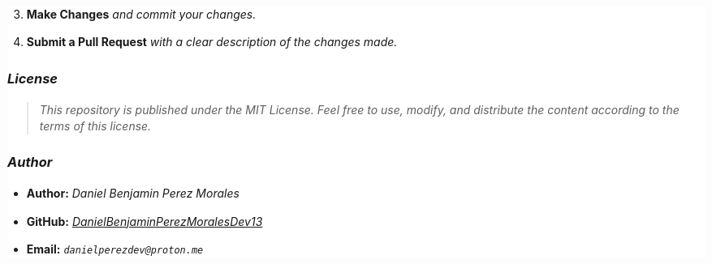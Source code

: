 3. **Make Changes** *and commit your changes.*

4. **Submit a Pull Request** *with a clear description of the changes made.*

### ***License***

> *This repository is published under the MIT License. Feel free to use, modify, and distribute the content according to the terms of this license.*

### ***Author***

- **Author:** *Daniel Benjamin Perez Morales*

- **GitHub:** *[DanielBenjaminPerezMoralesDev13](https://github.com/DanielBenjaminPerezMoralesDev13 "https://github.com/DanielBenjaminPerezMoralesDev13")*

- **Email:** *`danielperezdev@proton.me`*
